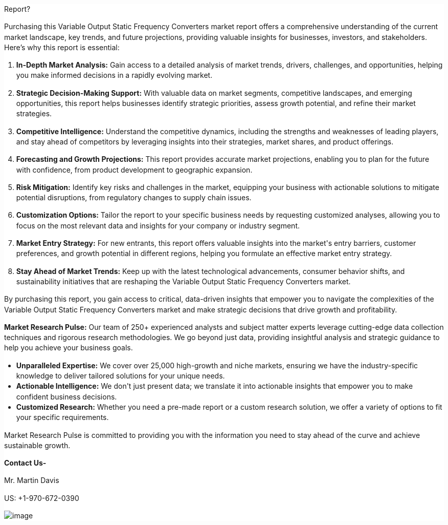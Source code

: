 Report?</strong></p><p>Purchasing this Variable Output Static Frequency Converters market report offers a comprehensive understanding of the current market landscape, key trends, and future projections, providing valuable insights for businesses, investors, and stakeholders. Here&rsquo;s why this report is essential:</p><ol><li><p><strong>In-Depth Market Analysis:</strong> Gain access to a detailed analysis of market trends, drivers, challenges, and opportunities, helping you make informed decisions in a rapidly evolving market.</p></li><li><p><strong>Strategic Decision-Making Support:</strong> With valuable data on market segments, competitive landscapes, and emerging opportunities, this report helps businesses identify strategic priorities, assess growth potential, and refine their market strategies.</p></li><li><p><strong>Competitive Intelligence:</strong> Understand the competitive dynamics, including the strengths and weaknesses of leading players, and stay ahead of competitors by leveraging insights into their strategies, market shares, and product offerings.</p></li><li><p><strong>Forecasting and Growth Projections:</strong> This report provides accurate market projections, enabling you to plan for the future with confidence, from product development to geographic expansion.</p></li><li><p><strong>Risk Mitigation:</strong> Identify key risks and challenges in the market, equipping your business with actionable solutions to mitigate potential disruptions, from regulatory changes to supply chain issues.</p></li><li><p><strong>Customization Options:</strong> Tailor the report to your specific business needs by requesting customized analyses, allowing you to focus on the most relevant data and insights for your company or industry segment.</p></li><li><p><strong>Market Entry Strategy:</strong> For new entrants, this report offers valuable insights into the market's entry barriers, customer preferences, and growth potential in different regions, helping you formulate an effective market entry strategy.</p></li><li><p><strong>Stay Ahead of Market Trends:</strong> Keep up with the latest technological advancements, consumer behavior shifts, and sustainability initiatives that are reshaping the Variable Output Static Frequency Converters market.</p></li></ol><p>By purchasing this report, you gain access to critical, data-driven insights that empower you to navigate the complexities of the Variable Output Static Frequency Converters market and make strategic decisions that drive growth and profitability.</p><p><strong>Market Research Pulse:</strong>&nbsp;Our team of 250+ experienced analysts and subject matter experts leverage cutting-edge data collection techniques and rigorous research methodologies. We go beyond just data, providing insightful analysis and strategic guidance to help you achieve your business goals.</p><ul><li><strong>Unparalleled Expertise:</strong>&nbsp;We cover over 25,000 high-growth and niche markets, ensuring we have the industry-specific knowledge to deliver tailored solutions for your unique needs.</li><li><strong>Actionable Intelligence:</strong>&nbsp;We don't just present data; we translate it into actionable insights that empower you to make confident business decisions.</li><li><strong>Customized Research:</strong>&nbsp;Whether you need a pre-made report or a custom research solution, we offer a variety of options to fit your specific requirements.</li></ul><p>Market Research Pulse is committed to providing you with the information you need to stay ahead of the curve and achieve sustainable growth.</p><p><strong>Contact Us-</strong></p><p>Mr. Martin Davis</p><p>US: +1-970-672-0390</p>
![image](https://github.com/user-attachments/assets/3799d29c-c01e-41e0-b493-9654e85a55c9)
